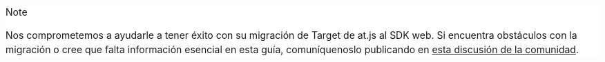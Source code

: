 >[!NOTE]
>
>Nos comprometemos a ayudarle a tener éxito con su migración de Target de at.js al SDK web. Si encuentra obstáculos con la migración o cree que falta información esencial en esta guía, comuníquenoslo publicando en [esta discusión de la comunidad](https://experienceleaguecommunities.adobe.com/t5/adobe-experience-platform-data/tutorial-discussion-migrate-target-from-at-js-to-web-sdk/m-p/575587?profile.language=es#M463).
